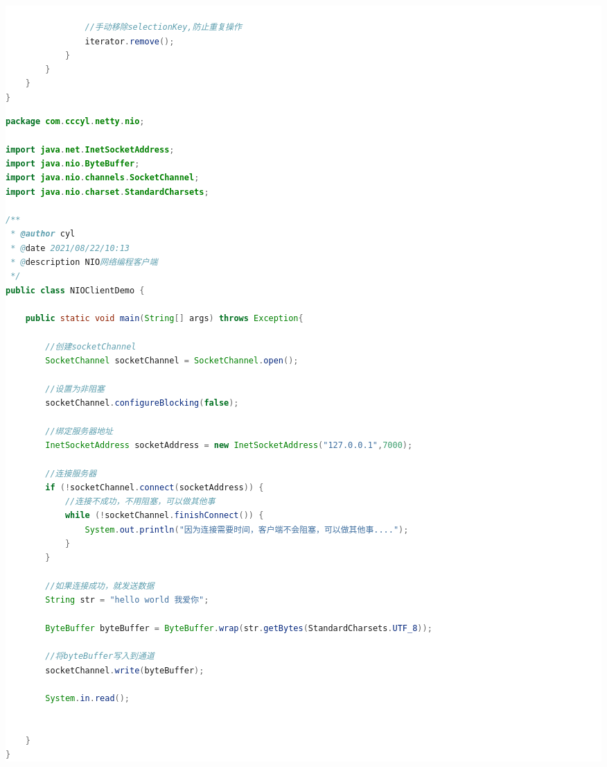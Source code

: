 ~~~java

                //手动移除selectionKey,防止重复操作
                iterator.remove();
            }
        }
    }
}
~~~

~~~java
package com.cccyl.netty.nio;

import java.net.InetSocketAddress;
import java.nio.ByteBuffer;
import java.nio.channels.SocketChannel;
import java.nio.charset.StandardCharsets;

/**
 * @author cyl
 * @date 2021/08/22/10:13
 * @description NIO网络编程客户端
 */
public class NIOClientDemo {

    public static void main(String[] args) throws Exception{

        //创建socketChannel
        SocketChannel socketChannel = SocketChannel.open();

        //设置为非阻塞
        socketChannel.configureBlocking(false);

        //绑定服务器地址
        InetSocketAddress socketAddress = new InetSocketAddress("127.0.0.1",7000);

        //连接服务器
        if (!socketChannel.connect(socketAddress)) {
            //连接不成功，不用阻塞，可以做其他事
            while (!socketChannel.finishConnect()) {
                System.out.println("因为连接需要时间，客户端不会阻塞，可以做其他事....");
            }
        }

        //如果连接成功，就发送数据
        String str = "hello world 我爱你";

        ByteBuffer byteBuffer = ByteBuffer.wrap(str.getBytes(StandardCharsets.UTF_8));

        //将byteBuffer写入到通道
        socketChannel.write(byteBuffer);

        System.in.read();


    }
}
~~~
